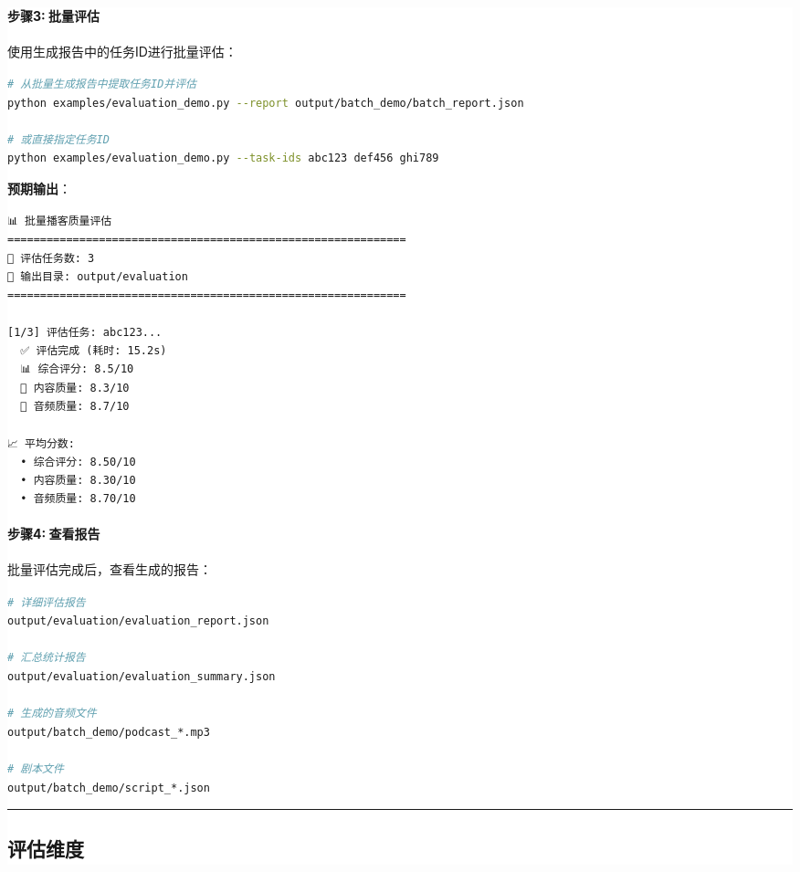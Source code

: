#### 步骤3: 批量评估

使用生成报告中的任务ID进行批量评估：

```bash
# 从批量生成报告中提取任务ID并评估
python examples/evaluation_demo.py --report output/batch_demo/batch_report.json

# 或直接指定任务ID
python examples/evaluation_demo.py --task-ids abc123 def456 ghi789
```

**预期输出**：

```
📊 批量播客质量评估
=============================================================
🎯 评估任务数: 3
📁 输出目录: output/evaluation
=============================================================

[1/3] 评估任务: abc123...
  ✅ 评估完成 (耗时: 15.2s)
  📊 综合评分: 8.5/10
  📝 内容质量: 8.3/10
  🎵 音频质量: 8.7/10

📈 平均分数:
  • 综合评分: 8.50/10
  • 内容质量: 8.30/10
  • 音频质量: 8.70/10
```

#### 步骤4: 查看报告

批量评估完成后，查看生成的报告：

```bash
# 详细评估报告
output/evaluation/evaluation_report.json

# 汇总统计报告
output/evaluation/evaluation_summary.json

# 生成的音频文件
output/batch_demo/podcast_*.mp3

# 剧本文件
output/batch_demo/script_*.json
```

---

## 评估维度
